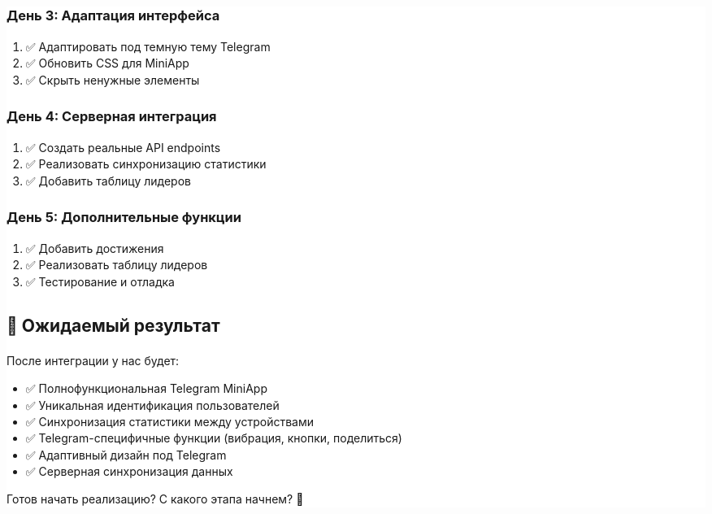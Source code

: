 ### **День 3: Адаптация интерфейса**
1. ✅ Адаптировать под темную тему Telegram
2. ✅ Обновить CSS для MiniApp
3. ✅ Скрыть ненужные элементы

### **День 4: Серверная интеграция**
1. ✅ Создать реальные API endpoints
2. ✅ Реализовать синхронизацию статистики
3. ✅ Добавить таблицу лидеров

### **День 5: Дополнительные функции**
1. ✅ Добавить достижения
2. ✅ Реализовать таблицу лидеров
3. ✅ Тестирование и отладка

## 🎯 Ожидаемый результат

После интеграции у нас будет:
- ✅ Полнофункциональная Telegram MiniApp
- ✅ Уникальная идентификация пользователей
- ✅ Синхронизация статистики между устройствами
- ✅ Telegram-специфичные функции (вибрация, кнопки, поделиться)
- ✅ Адаптивный дизайн под Telegram
- ✅ Серверная синхронизация данных

Готов начать реализацию? С какого этапа начнем? 🚀


